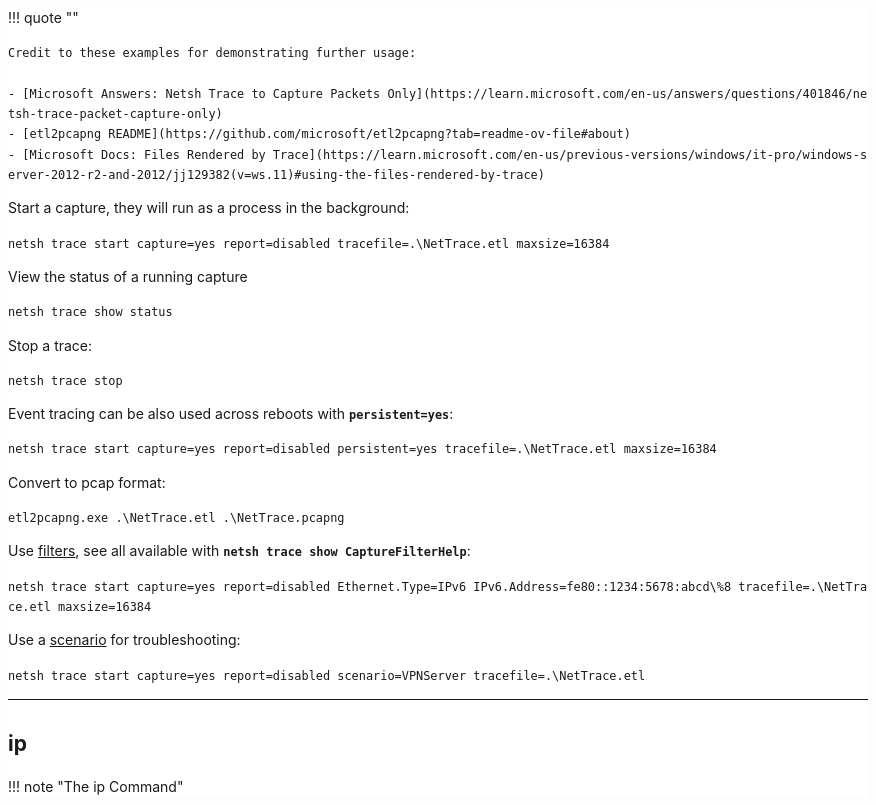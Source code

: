 !!! quote ""

	Credit to these examples for demonstrating further usage:

	- [Microsoft Answers: Netsh Trace to Capture Packets Only](https://learn.microsoft.com/en-us/answers/questions/401846/netsh-trace-packet-capture-only)
	- [etl2pcapng README](https://github.com/microsoft/etl2pcapng?tab=readme-ov-file#about)
	- [Microsoft Docs: Files Rendered by Trace](https://learn.microsoft.com/en-us/previous-versions/windows/it-pro/windows-server-2012-r2-and-2012/jj129382(v=ws.11)#using-the-files-rendered-by-trace)

Start a capture, they will run as a process in the background:

```batch
netsh trace start capture=yes report=disabled tracefile=.\NetTrace.etl maxsize=16384
```

View the status of a running capture

```batch
netsh trace show status
```

Stop a trace:

```batch
netsh trace stop
```

Event tracing can be also used across reboots with **`persistent=yes`**:

```batch
netsh trace start capture=yes report=disabled persistent=yes tracefile=.\NetTrace.etl maxsize=16384
```

Convert to pcap format:

```batch
etl2pcapng.exe .\NetTrace.etl .\NetTrace.pcapng
```

Use [filters](https://learn.microsoft.com/en-us/previous-versions/windows/it-pro/windows-server-2012-r2-and-2012/jj129382(v=ws.11)#using-filters-to-limit-etl-trace-file-details), see all available with **`netsh trace show CaptureFilterHelp`**:

```batch
netsh trace start capture=yes report=disabled Ethernet.Type=IPv6 IPv6.Address=fe80::1234:5678:abcd\%8 tracefile=.\NetTrace.etl maxsize=16384
```

Use a [scenario](https://learn.microsoft.com/en-us/previous-versions/windows/it-pro/windows-server-2012-r2-and-2012/jj129382(v=ws.11)#identifying-scenarios) for troubleshooting:

```batch
netsh trace start capture=yes report=disabled scenario=VPNServer tracefile=.\NetTrace.etl
```

---


## ip

!!! note "The ip Command"
